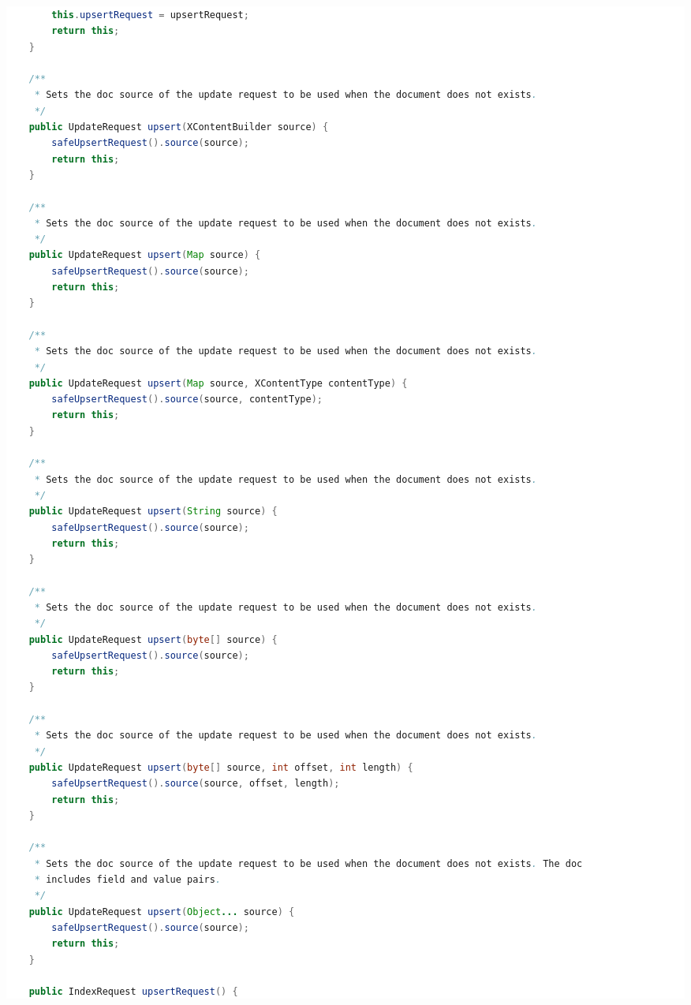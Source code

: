 ```java
        this.upsertRequest = upsertRequest;
        return this;
    }

    /**
     * Sets the doc source of the update request to be used when the document does not exists.
     */
    public UpdateRequest upsert(XContentBuilder source) {
        safeUpsertRequest().source(source);
        return this;
    }

    /**
     * Sets the doc source of the update request to be used when the document does not exists.
     */
    public UpdateRequest upsert(Map source) {
        safeUpsertRequest().source(source);
        return this;
    }

    /**
     * Sets the doc source of the update request to be used when the document does not exists.
     */
    public UpdateRequest upsert(Map source, XContentType contentType) {
        safeUpsertRequest().source(source, contentType);
        return this;
    }

    /**
     * Sets the doc source of the update request to be used when the document does not exists.
     */
    public UpdateRequest upsert(String source) {
        safeUpsertRequest().source(source);
        return this;
    }

    /**
     * Sets the doc source of the update request to be used when the document does not exists.
     */
    public UpdateRequest upsert(byte[] source) {
        safeUpsertRequest().source(source);
        return this;
    }

    /**
     * Sets the doc source of the update request to be used when the document does not exists.
     */
    public UpdateRequest upsert(byte[] source, int offset, int length) {
        safeUpsertRequest().source(source, offset, length);
        return this;
    }

    /**
     * Sets the doc source of the update request to be used when the document does not exists. The doc
     * includes field and value pairs.
     */
    public UpdateRequest upsert(Object... source) {
        safeUpsertRequest().source(source);
        return this;
    }

    public IndexRequest upsertRequest() {
```
